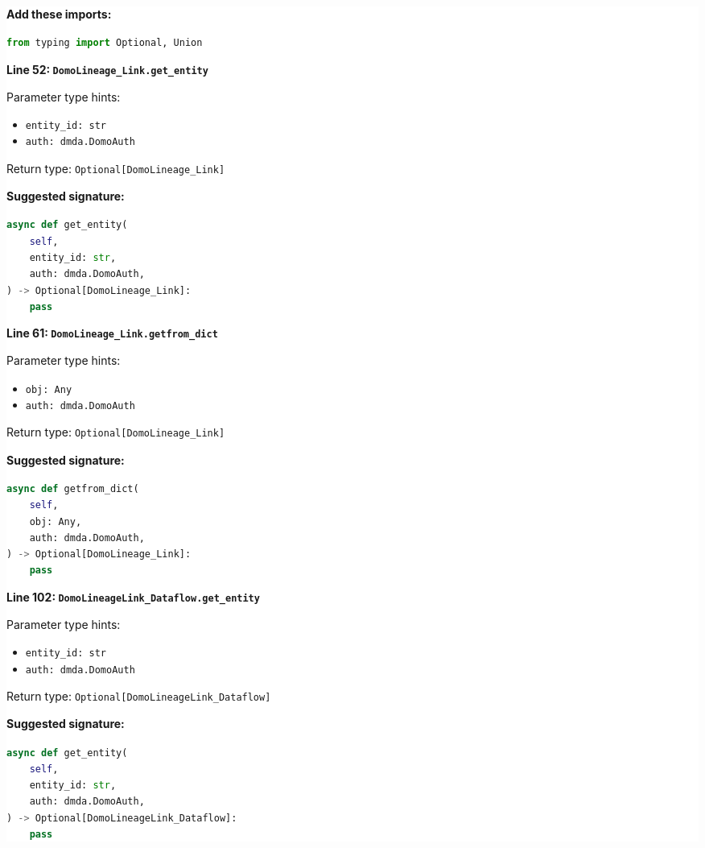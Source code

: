 **Add these imports:**
```python
from typing import Optional, Union
```

**Line 52: `DomoLineage_Link.get_entity`**

Parameter type hints:
- `entity_id: str`
- `auth: dmda.DomoAuth`

Return type: `Optional[DomoLineage_Link]`

**Suggested signature:**
```python
async def get_entity(
    self,
    entity_id: str,
    auth: dmda.DomoAuth,
) -> Optional[DomoLineage_Link]:
    pass
```

**Line 61: `DomoLineage_Link.getfrom_dict`**

Parameter type hints:
- `obj: Any`
- `auth: dmda.DomoAuth`

Return type: `Optional[DomoLineage_Link]`

**Suggested signature:**
```python
async def getfrom_dict(
    self,
    obj: Any,
    auth: dmda.DomoAuth,
) -> Optional[DomoLineage_Link]:
    pass
```

**Line 102: `DomoLineageLink_Dataflow.get_entity`**

Parameter type hints:
- `entity_id: str`
- `auth: dmda.DomoAuth`

Return type: `Optional[DomoLineageLink_Dataflow]`

**Suggested signature:**
```python
async def get_entity(
    self,
    entity_id: str,
    auth: dmda.DomoAuth,
) -> Optional[DomoLineageLink_Dataflow]:
    pass
```
